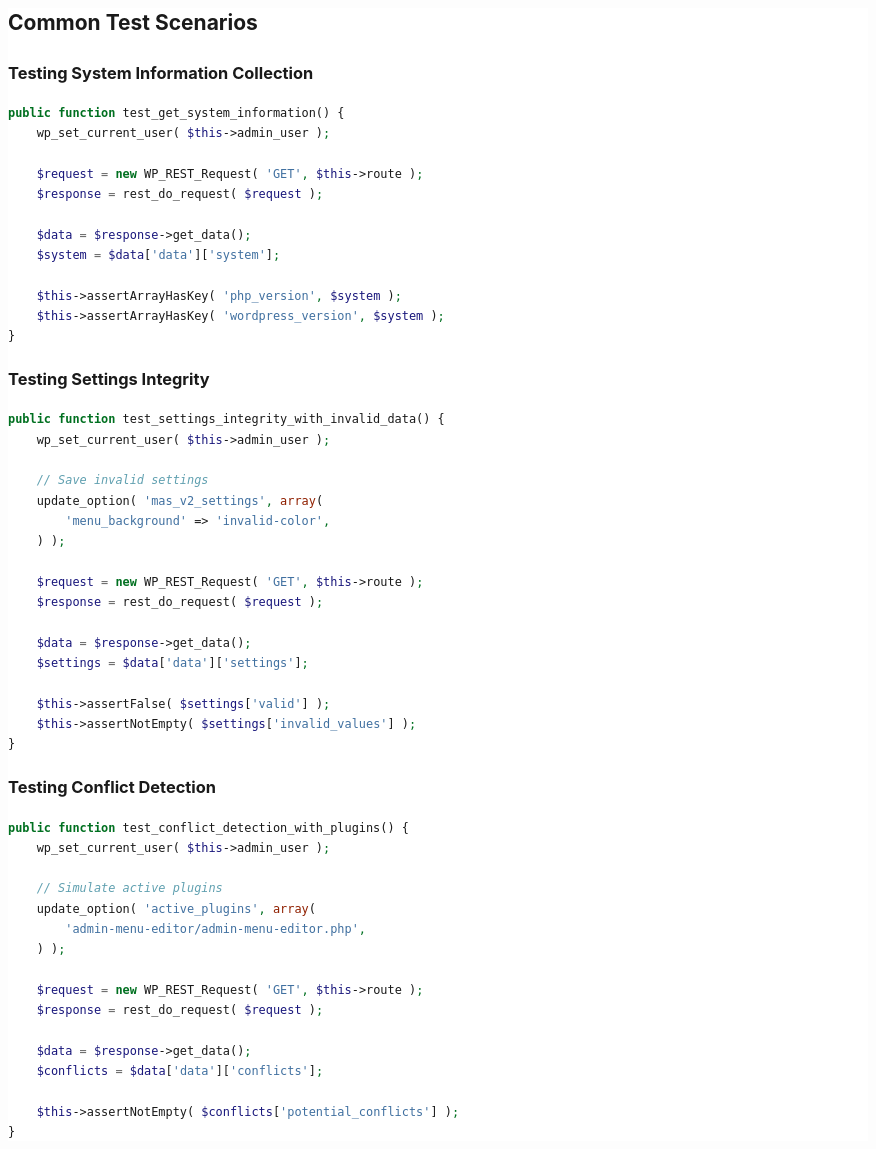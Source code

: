 ## Common Test Scenarios

### Testing System Information Collection

```php
public function test_get_system_information() {
    wp_set_current_user( $this->admin_user );
    
    $request = new WP_REST_Request( 'GET', $this->route );
    $response = rest_do_request( $request );
    
    $data = $response->get_data();
    $system = $data['data']['system'];
    
    $this->assertArrayHasKey( 'php_version', $system );
    $this->assertArrayHasKey( 'wordpress_version', $system );
}
```

### Testing Settings Integrity

```php
public function test_settings_integrity_with_invalid_data() {
    wp_set_current_user( $this->admin_user );
    
    // Save invalid settings
    update_option( 'mas_v2_settings', array(
        'menu_background' => 'invalid-color',
    ) );
    
    $request = new WP_REST_Request( 'GET', $this->route );
    $response = rest_do_request( $request );
    
    $data = $response->get_data();
    $settings = $data['data']['settings'];
    
    $this->assertFalse( $settings['valid'] );
    $this->assertNotEmpty( $settings['invalid_values'] );
}
```

### Testing Conflict Detection

```php
public function test_conflict_detection_with_plugins() {
    wp_set_current_user( $this->admin_user );
    
    // Simulate active plugins
    update_option( 'active_plugins', array(
        'admin-menu-editor/admin-menu-editor.php',
    ) );
    
    $request = new WP_REST_Request( 'GET', $this->route );
    $response = rest_do_request( $request );
    
    $data = $response->get_data();
    $conflicts = $data['data']['conflicts'];
    
    $this->assertNotEmpty( $conflicts['potential_conflicts'] );
}
```
